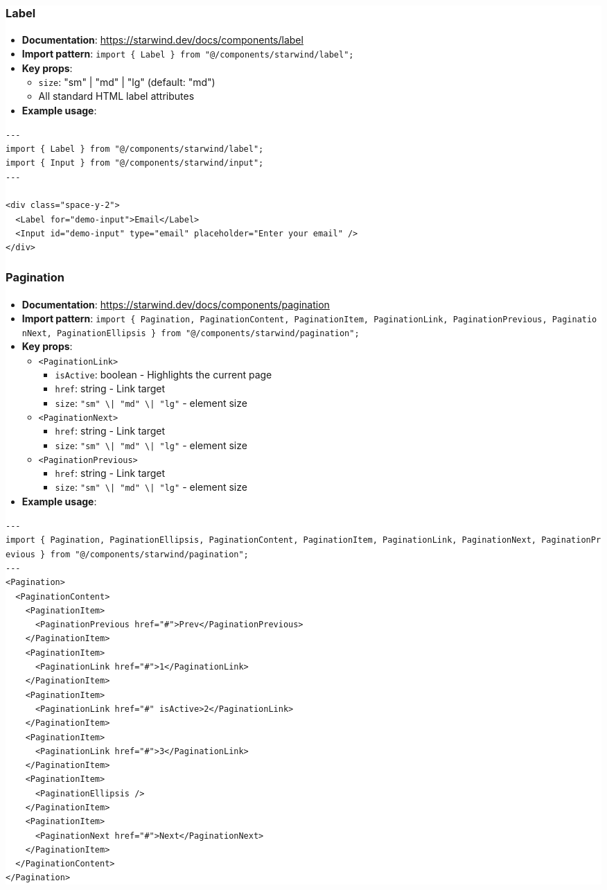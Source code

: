 ### Label
- **Documentation**: https://starwind.dev/docs/components/label
- **Import pattern**: `import { Label } from "@/components/starwind/label";`
- **Key props**:
  - `size`: "sm" | "md" | "lg" (default: "md")
  - All standard HTML label attributes
- **Example usage**:
```astro
---
import { Label } from "@/components/starwind/label";
import { Input } from "@/components/starwind/input";
---

<div class="space-y-2">
  <Label for="demo-input">Email</Label>
  <Input id="demo-input" type="email" placeholder="Enter your email" />
</div>
```

### Pagination
- **Documentation**: https://starwind.dev/docs/components/pagination
- **Import pattern**: `import { Pagination, PaginationContent, PaginationItem, PaginationLink, PaginationPrevious, PaginationNext, PaginationEllipsis } from "@/components/starwind/pagination";`
- **Key props**:
  - `<PaginationLink>`
    - `isActive`: boolean - Highlights the current page
    - `href`: string - Link target
    - `size`: `"sm" \| "md" \| "lg"` - element size
  - `<PaginationNext>`
    - `href`: string - Link target
    - `size`: `"sm" \| "md" \| "lg"` - element size
  - `<PaginationPrevious>`
    - `href`: string - Link target
    - `size`: `"sm" \| "md" \| "lg"` - element size
- **Example usage**:
```astro
---
import { Pagination, PaginationEllipsis, PaginationContent, PaginationItem, PaginationLink, PaginationNext, PaginationPrevious } from "@/components/starwind/pagination";
---
<Pagination>
  <PaginationContent>
    <PaginationItem>
      <PaginationPrevious href="#">Prev</PaginationPrevious>
    </PaginationItem>
    <PaginationItem>
      <PaginationLink href="#">1</PaginationLink>
    </PaginationItem>
    <PaginationItem>
      <PaginationLink href="#" isActive>2</PaginationLink>
    </PaginationItem>
    <PaginationItem>
      <PaginationLink href="#">3</PaginationLink>
    </PaginationItem>
    <PaginationItem>
      <PaginationEllipsis />
    </PaginationItem>
    <PaginationItem>
      <PaginationNext href="#">Next</PaginationNext>
    </PaginationItem>
  </PaginationContent>
</Pagination>
```
